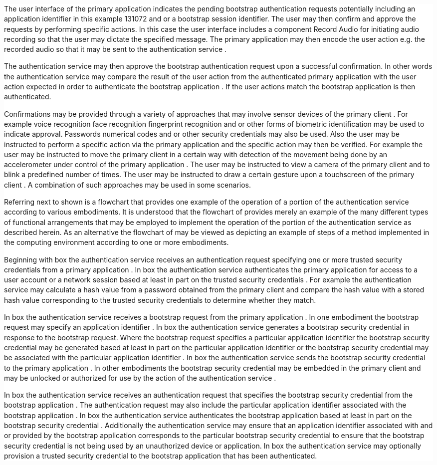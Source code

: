 The user interface of the primary application indicates the pending bootstrap authentication requests potentially including an application identifier in this example 131072 and or a bootstrap session identifier. The user may then confirm and approve the requests by performing specific actions. In this case the user interface includes a component Record Audio for initiating audio recording so that the user may dictate the specified message. The primary application may then encode the user action e.g. the recorded audio so that it may be sent to the authentication service .

The authentication service may then approve the bootstrap authentication request upon a successful confirmation. In other words the authentication service may compare the result of the user action from the authenticated primary application with the user action expected in order to authenticate the bootstrap application . If the user actions match the bootstrap application is then authenticated.

Confirmations may be provided through a variety of approaches that may involve sensor devices of the primary client . For example voice recognition face recognition fingerprint recognition and or other forms of biometric identification may be used to indicate approval. Passwords numerical codes and or other security credentials may also be used. Also the user may be instructed to perform a specific action via the primary application and the specific action may then be verified. For example the user may be instructed to move the primary client in a certain way with detection of the movement being done by an accelerometer under control of the primary application . The user may be instructed to view a camera of the primary client and to blink a predefined number of times. The user may be instructed to draw a certain gesture upon a touchscreen of the primary client . A combination of such approaches may be used in some scenarios.

Referring next to shown is a flowchart that provides one example of the operation of a portion of the authentication service according to various embodiments. It is understood that the flowchart of provides merely an example of the many different types of functional arrangements that may be employed to implement the operation of the portion of the authentication service as described herein. As an alternative the flowchart of may be viewed as depicting an example of steps of a method implemented in the computing environment according to one or more embodiments.

Beginning with box the authentication service receives an authentication request specifying one or more trusted security credentials from a primary application . In box the authentication service authenticates the primary application for access to a user account or a network session based at least in part on the trusted security credentials . For example the authentication service may calculate a hash value from a password obtained from the primary client and compare the hash value with a stored hash value corresponding to the trusted security credentials to determine whether they match.

In box the authentication service receives a bootstrap request from the primary application . In one embodiment the bootstrap request may specify an application identifier . In box the authentication service generates a bootstrap security credential in response to the bootstrap request. Where the bootstrap request specifies a particular application identifier the bootstrap security credential may be generated based at least in part on the particular application identifier or the bootstrap security credential may be associated with the particular application identifier . In box the authentication service sends the bootstrap security credential to the primary application . In other embodiments the bootstrap security credential may be embedded in the primary client and may be unlocked or authorized for use by the action of the authentication service .

In box the authentication service receives an authentication request that specifies the bootstrap security credential from the bootstrap application . The authentication request may also include the particular application identifier associated with the bootstrap application . In box the authentication service authenticates the bootstrap application based at least in part on the bootstrap security credential . Additionally the authentication service may ensure that an application identifier associated with and or provided by the bootstrap application corresponds to the particular bootstrap security credential to ensure that the bootstrap security credential is not being used by an unauthorized device or application. In box the authentication service may optionally provision a trusted security credential to the bootstrap application that has been authenticated.
